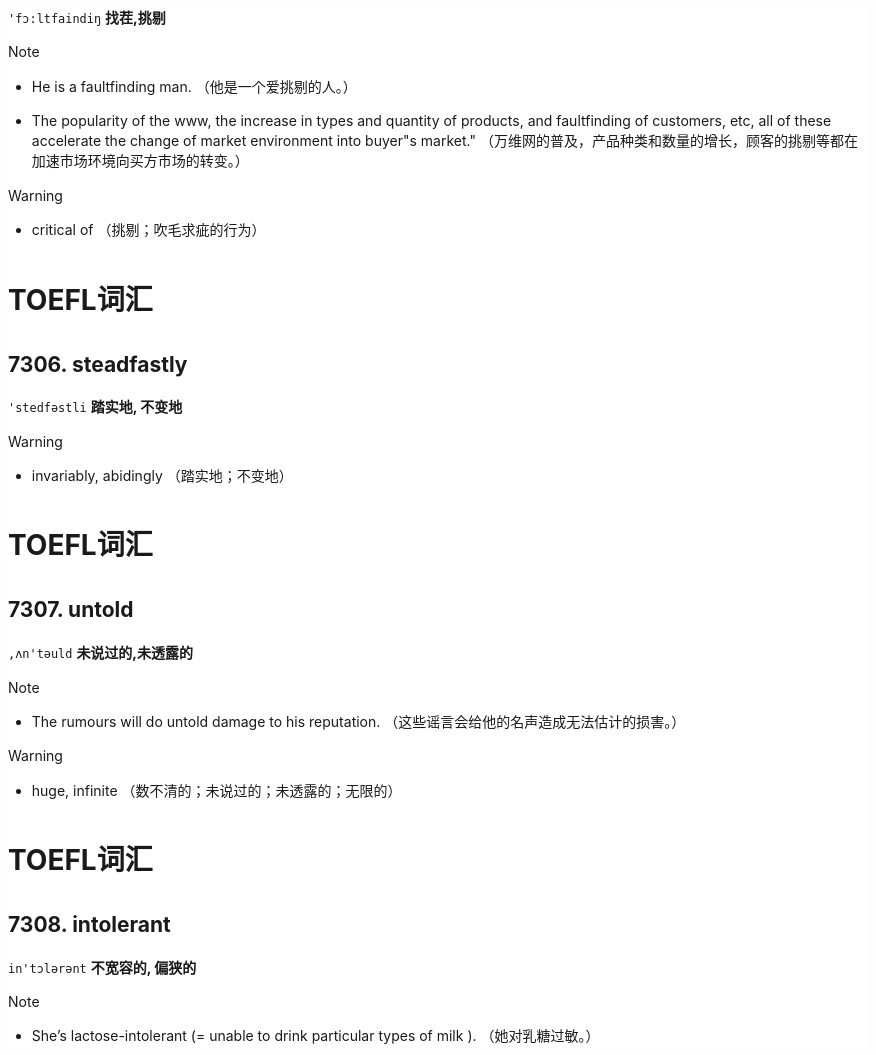 `'fɔ:ltfaindiŋ`  **找茬,挑剔**

> [!NOTE]
>
> - He is a faultfinding man. （他是一个爱挑剔的人。）
>
> - The popularity of the www, the increase in types and quantity of products, and faultfinding of customers, etc, all of these accelerate the change of market environment into buyer"s market." （万维网的普及，产品种类和数量的增长，顾客的挑剔等都在加速市场环境向买方市场的转变。）
>

> [!WARNING]
>
> - critical of （挑剔；吹毛求疵的行为）
>

# TOEFL词汇

## 7306. steadfastly

`'stedfəstli`  **踏实地, 不变地**

> [!WARNING]
>
> - invariably, abidingly （踏实地；不变地）
>

# TOEFL词汇

## 7307. untold

`,ʌn'təuld`  **未说过的,未透露的**

> [!NOTE]
>
> - The rumours will do untold damage to his reputation. （这些谣言会给他的名声造成无法估计的损害。）
>

> [!WARNING]
>
> - huge, infinite （数不清的；未说过的；未透露的；无限的）
>

# TOEFL词汇

## 7308. intolerant

`in'tɔlərənt`  **不宽容的, 偏狭的**

> [!NOTE]
>
> - She’s lactose-intolerant (= unable to drink particular types of milk ). （她对乳糖过敏。）
>
